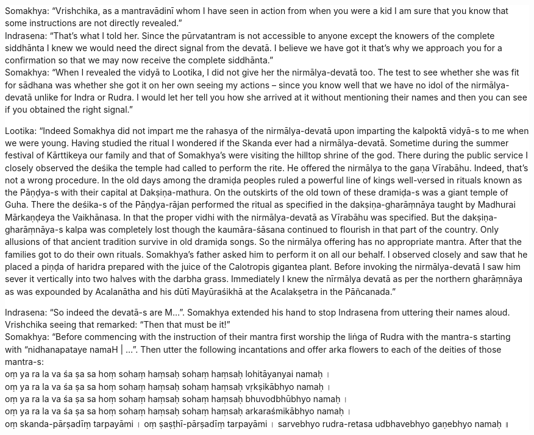 Somakhya: “Vrishchika, as a mantravādinī whom I have seen in action from
when you were a kid I am sure that you know that some instructions are
not directly revealed.”  
Indrasena: “That’s what I told her. Since the pūrvatantram is not
accessible to anyone except the knowers of the complete siddhānta I knew
we would need the direct signal from the devatā. I believe we have got
it that’s why we approach you for a confirmation so that we may now
receive the complete siddhānta.”  
Somakhya: “When I revealed the vidyā to Lootika, I did not give her the
nirmālya-devatā too. The test to see whether she was fit for sādhana was
whether she got it on her own seeing my actions – since you know well
that we have no idol of the nirmālya-devatā unlike for Indra or Rudra. I
would let her tell you how she arrived at it without mentioning their
names and then you can see if you obtained the right signal.”

Lootika: “Indeed Somakhya did not impart me the rahasya of the
nirmālya-devatā upon imparting the kalpoktā vidyā-s to me when we were
young. Having studied the ritual I wondered if the Skanda ever had a
nirmālya-devatā. Sometime during the summer festival of Kārttikeya our
family and that of Somakhya’s were visiting the hilltop shrine of the
god. There during the public service I closely observed the deśika the
temple had called to perform the rite. He offered the nirmālya to the
gaṇa Vīrabāhu. Indeed, that’s not a wrong procedure. In the old days
among the dramiḍa peoples ruled a powerful line of kings well-versed in
rituals known as the Pāṇḍya-s with their capital at Dakṣiṇa-mathura. On
the outskirts of the old town of these dramiḍa-s was a giant temple of
Guha. There the deśika-s of the Pāṇḍya-rājan performed the ritual as
specified in the dakṣiṇa-gharāṃnāya taught by Madhurai Mārkaṇḍeya the
Vaikhānasa. In that the proper vidhi with the nirmālya-devatā as
Vīrabāhu was specified. But the dakṣiṇa-gharāṃnāya-s kalpa was
completely lost though the kaumāra-śāsana continued to flourish in that
part of the country. Only allusions of that ancient tradition survive in
old dramiḍa songs. So the nirmālya offering has no appropriate mantra.
After that the families got to do their own rituals. Somakhya’s father
asked him to perform it on all our behalf. I observed closely and saw
that he placed a piṇḍa of haridra prepared with the juice of the
Calotropis gigantea plant. Before invoking the nirmālya-devatā I saw him
sever it vertically into two halves with the darbha grass. Immediately I
knew the nīrmālya devatā as per the northern gharāṃnāya as was expounded
by Acalanātha and his dūtī Mayūraśikhā at the Acalakṣetra in the
Pāñcanada.”

Indrasena: “So indeed the devatā-s are M…”. Somakhya extended his hand
to stop Indrasena from uttering their names aloud. Vrishchika seeing
that remarked: “Then that must be it!”  
Somakhya: “Before commencing with the instruction of their mantra first
worship the liṅga of Rudra with the mantra-s starting with
“nidhanapataye namaH \| …”. Then utter the following incantations and
offer arka flowers to each of the deities of those mantra-s:  
oṃ ya ra la va śa ṣa sa hoṃ sohaṃ haṃsaḥ sohaṃ haṃsaḥ lohitāyanyai namaḥ
।  
oṃ ya ra la va śa ṣa sa hoṃ sohaṃ haṃsaḥ sohaṃ haṃsaḥ vṛkṣikābhyo namaḥ
।  
oṃ ya ra la va śa ṣa sa hoṃ sohaṃ haṃsaḥ sohaṃ haṃsaḥ bhuvodbhūbhyo
namaḥ ।  
oṃ ya ra la va śa ṣa sa hoṃ sohaṃ haṃsaḥ sohaṃ haṃsaḥ arkaraśmikābhyo
namaḥ ।  
oṃ skanda-pārṣadīṃ tarpayāmi । oṃ ṣaṣṭhī-pārṣadīṃ tarpayāmi । sarvebhyo
rudra-retasa udbhavebhyo gaṇebhyo namaḥ ॥
